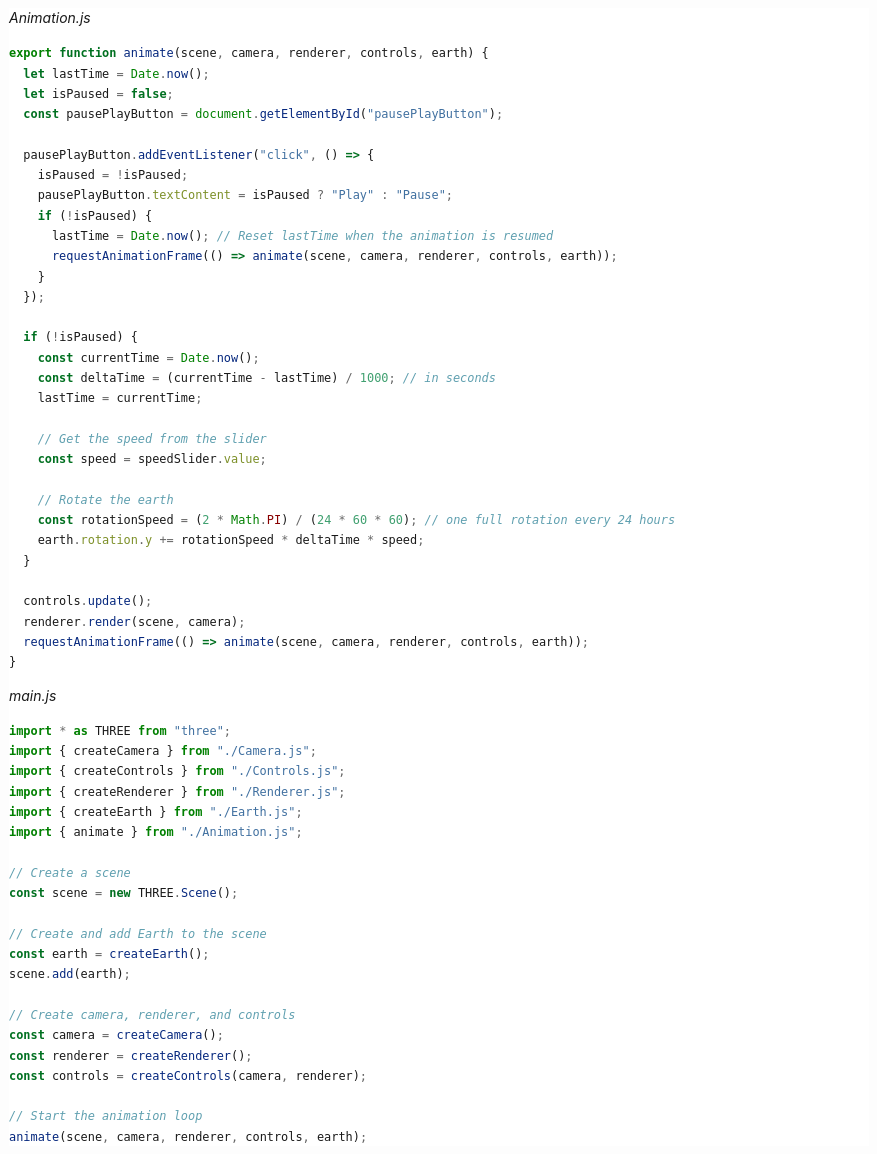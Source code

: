 *Animation.js*

```javascript
export function animate(scene, camera, renderer, controls, earth) {
  let lastTime = Date.now();
  let isPaused = false;
  const pausePlayButton = document.getElementById("pausePlayButton");

  pausePlayButton.addEventListener("click", () => {
    isPaused = !isPaused;
    pausePlayButton.textContent = isPaused ? "Play" : "Pause";
    if (!isPaused) {
      lastTime = Date.now(); // Reset lastTime when the animation is resumed
      requestAnimationFrame(() => animate(scene, camera, renderer, controls, earth));
    }
  });

  if (!isPaused) {
    const currentTime = Date.now();
    const deltaTime = (currentTime - lastTime) / 1000; // in seconds
    lastTime = currentTime;

    // Get the speed from the slider
    const speed = speedSlider.value;

    // Rotate the earth
    const rotationSpeed = (2 * Math.PI) / (24 * 60 * 60); // one full rotation every 24 hours
    earth.rotation.y += rotationSpeed * deltaTime * speed;
  }

  controls.update();
  renderer.render(scene, camera);
  requestAnimationFrame(() => animate(scene, camera, renderer, controls, earth));
}
```

*main.js*

```javascript
import * as THREE from "three";
import { createCamera } from "./Camera.js";
import { createControls } from "./Controls.js";
import { createRenderer } from "./Renderer.js";
import { createEarth } from "./Earth.js";
import { animate } from "./Animation.js";

// Create a scene
const scene = new THREE.Scene();

// Create and add Earth to the scene
const earth = createEarth();
scene.add(earth);

// Create camera, renderer, and controls
const camera = createCamera();
const renderer = createRenderer();
const controls = createControls(camera, renderer);

// Start the animation loop
animate(scene, camera, renderer, controls, earth);
```
